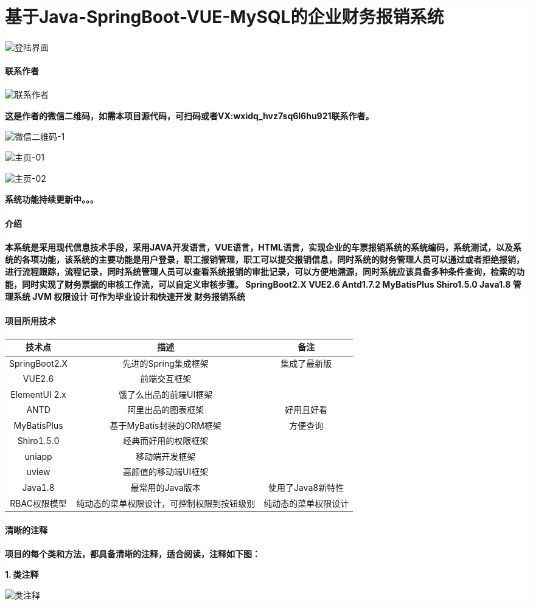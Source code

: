 # 基于Java-SpringBoot-VUE-MySQL的企业财务报销系统

![登陆界面](https://www.skywalking.pro/download/images/settle-platform/WX20230104-142001@2x.png "登陆界面.png")

####  **联系作者** 

![联系作者](https://du-typora.oss-cn-chengdu.aliyuncs.com/bywork/introduce.png "联系作者.png")

**这是作者的微信二维码，如需本项目源代码，可扫码或者VX:wxidq_hvz7sq6l6hu921联系作者。**  

![微信二维码-1](https://du-typora.oss-cn-chengdu.aliyuncs.com/bywork/orcode.jpg "微信二维码-1.png")

![主页-01](https://www.skywalking.pro/download/images/settle-platform/WX20230104-142502@2x.png "主页-01.png")

![主页-02](https://www.skywalking.pro/download/images/settle-platform/WX20230104-142548@2x.png "主页-02.png")

**系统功能持续更新中。。。**
#### 介绍
 **本系统是采用现代信息技术手段，采用JAVA开发语言，VUE语言，HTML语言，实现企业的车票报销系统的系统编码，系统测试，以及系统的各项功能，该系统的主要功能是用户登录，职工报销管理，职工可以提交报销信息，同时系统的财务管理人员可以通过或者拒绝报销，进行流程跟踪，流程记录，同时系统管理人员可以查看系统报销的审批记录，可以方便地溯源，同时系统应该具备多种条件查询，检索的功能，同时实现了财务票据的审核工作流，可以自定义审核步骤。
 SpringBoot2.X VUE2.6 Antd1.7.2  MyBatisPlus Shiro1.5.0 Java1.8 管理系统 JVM 权限设计 可作为毕业设计和快速开发 财务报销系统** 
#### 项目所用技术
|技术点   | 描述  | 备注   |
| :------------: | :------------: | :------------: |
|  SpringBoot2.X | 先进的Spring集成框架  | 集成了最新版  |
| VUE2.6  |  前端交互框架 |   |
| ElementUI 2.x |  饿了么出品的前端UI框架 |   |
| ANTD |  阿里出品的图表框架  | 好用且好看  |
| MyBatisPlus | 基于MyBatis封装的ORM框架  |方便查询   |
| Shiro1.5.0 | 经典而好用的权限框架  |  |
| uniapp | 移动端开发框架  |  |
| uview | 高颜值的移动端UI框架  |  |
| Java1.8 | 最常用的Java版本  |使用了Java8新特性  |
| RBAC权限模型|纯动态的菜单权限设计，可控制权限到按钮级别  |纯动态的菜单权限设计  |
#### 清晰的注释
**项目的每个类和方法，都具备清晰的注释，适合阅读，注释如下图：**

**1. 类注释**

![类注释](https://www.skywalking.pro/download/images/meta/WX20230206-092916@2x.png "类注释")
